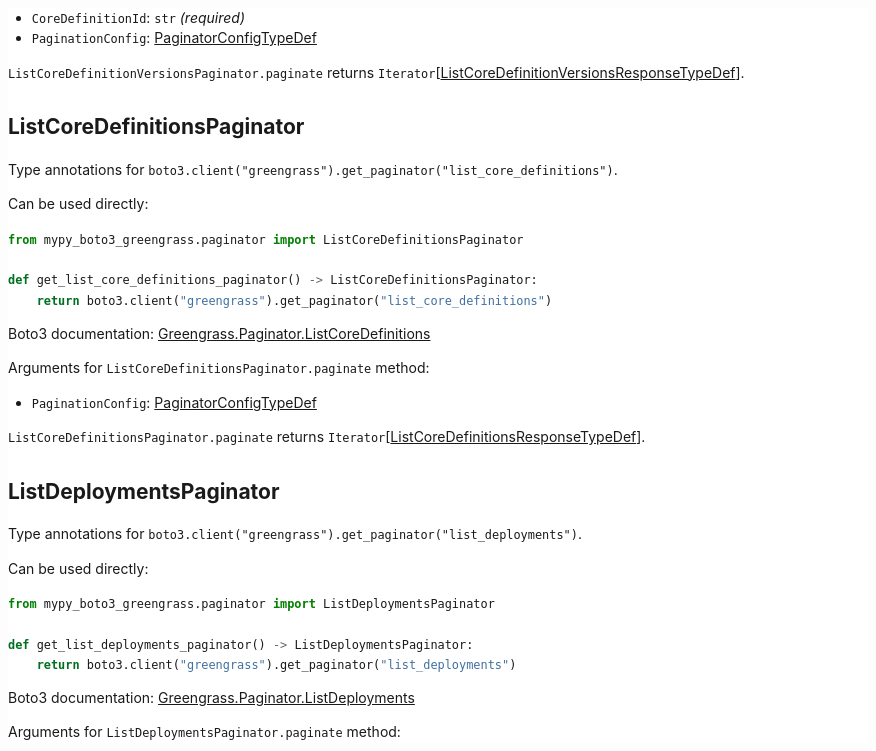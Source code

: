 - `CoreDefinitionId`: `str` *(required)*
- `PaginationConfig`:
  [PaginatorConfigTypeDef](https://vemel.github.io/boto3_stubs_docs/mypy_boto3_greengrass/type_defs.html#paginatorconfigtypedef)

`ListCoreDefinitionVersionsPaginator.paginate` returns
`Iterator`\[[ListCoreDefinitionVersionsResponseTypeDef](https://vemel.github.io/boto3_stubs_docs/mypy_boto3_greengrass/type_defs.html#listcoredefinitionversionsresponsetypedef)\].

## ListCoreDefinitionsPaginator

Type annotations for
`boto3.client("greengrass").get_paginator("list_core_definitions")`.

Can be used directly:

```python
from mypy_boto3_greengrass.paginator import ListCoreDefinitionsPaginator

def get_list_core_definitions_paginator() -> ListCoreDefinitionsPaginator:
    return boto3.client("greengrass").get_paginator("list_core_definitions")
```

Boto3 documentation:
[Greengrass.Paginator.ListCoreDefinitions](https://boto3.amazonaws.com/v1/documentation/api/latest/reference/services/greengrass.html#Greengrass.Paginator.ListCoreDefinitions)

Arguments for `ListCoreDefinitionsPaginator.paginate` method:

- `PaginationConfig`:
  [PaginatorConfigTypeDef](https://vemel.github.io/boto3_stubs_docs/mypy_boto3_greengrass/type_defs.html#paginatorconfigtypedef)

`ListCoreDefinitionsPaginator.paginate` returns
`Iterator`\[[ListCoreDefinitionsResponseTypeDef](https://vemel.github.io/boto3_stubs_docs/mypy_boto3_greengrass/type_defs.html#listcoredefinitionsresponsetypedef)\].

## ListDeploymentsPaginator

Type annotations for
`boto3.client("greengrass").get_paginator("list_deployments")`.

Can be used directly:

```python
from mypy_boto3_greengrass.paginator import ListDeploymentsPaginator

def get_list_deployments_paginator() -> ListDeploymentsPaginator:
    return boto3.client("greengrass").get_paginator("list_deployments")
```

Boto3 documentation:
[Greengrass.Paginator.ListDeployments](https://boto3.amazonaws.com/v1/documentation/api/latest/reference/services/greengrass.html#Greengrass.Paginator.ListDeployments)

Arguments for `ListDeploymentsPaginator.paginate` method:
